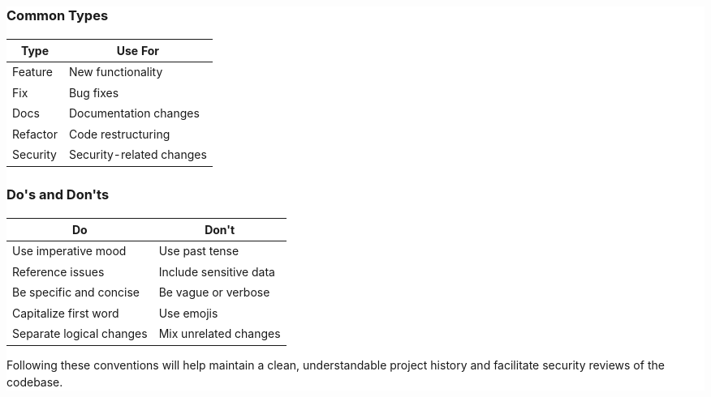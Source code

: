### Common Types

| Type | Use For |
|------|---------|
| Feature | New functionality |
| Fix | Bug fixes |
| Docs | Documentation changes |
| Refactor | Code restructuring |
| Security | Security-related changes |

### Do's and Don'ts

| Do | Don't |
|----|-------|
| Use imperative mood | Use past tense |
| Reference issues | Include sensitive data |
| Be specific and concise | Be vague or verbose |
| Capitalize first word | Use emojis |
| Separate logical changes | Mix unrelated changes |

Following these conventions will help maintain a clean, understandable project history and facilitate security reviews of the codebase. 
